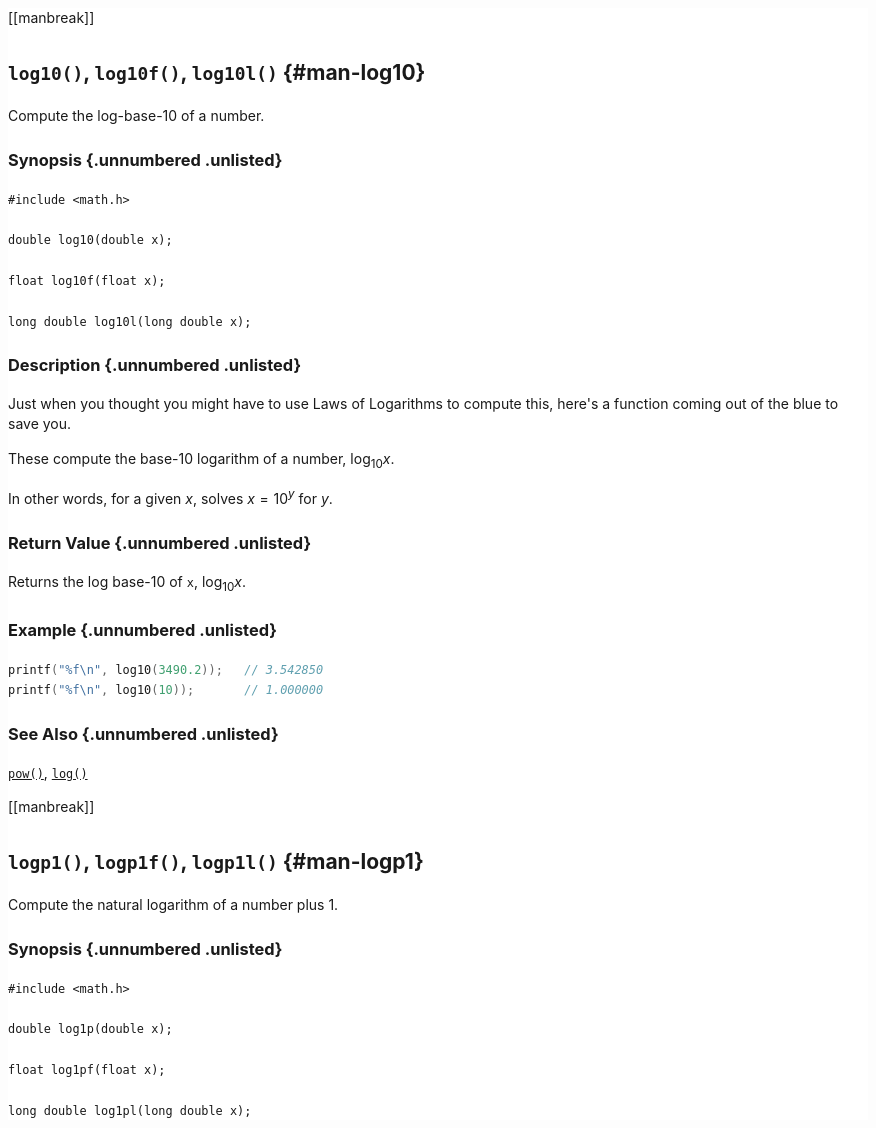 [[manbreak]]
## `log10()`, `log10f()`, `log10l()` {#man-log10}

Compute the log-base-10 of a number.

### Synopsis {.unnumbered .unlisted}

``` {.c}
#include <math.h>

double log10(double x);

float log10f(float x);

long double log10l(long double x);
```

### Description {.unnumbered .unlisted}

Just when you thought you might have to use Laws of Logarithms to
compute this, here's a function coming out of the blue to save you.

These compute the base-$10$ logarithm of a number, $\log_{10}x$.

In other words, for a given $x$, solves $x=10^y$ for $y$.

### Return Value {.unnumbered .unlisted}

Returns the log base-10 of `x`, $\log_{10}x$.

### Example {.unnumbered .unlisted}

``` {.c .numberLines}
printf("%f\n", log10(3490.2));   // 3.542850
printf("%f\n", log10(10));       // 1.000000
```

### See Also {.unnumbered .unlisted}

[`pow()`](#man-pow),
[`log()`](#man-log)

[[manbreak]]
## `logp1()`, `logp1f()`, `logp1l()` {#man-logp1}

Compute the natural logarithm of a number plus 1.

### Synopsis {.unnumbered .unlisted}

``` {.c}
#include <math.h>

double log1p(double x);

float log1pf(float x);

long double log1pl(long double x);
```
